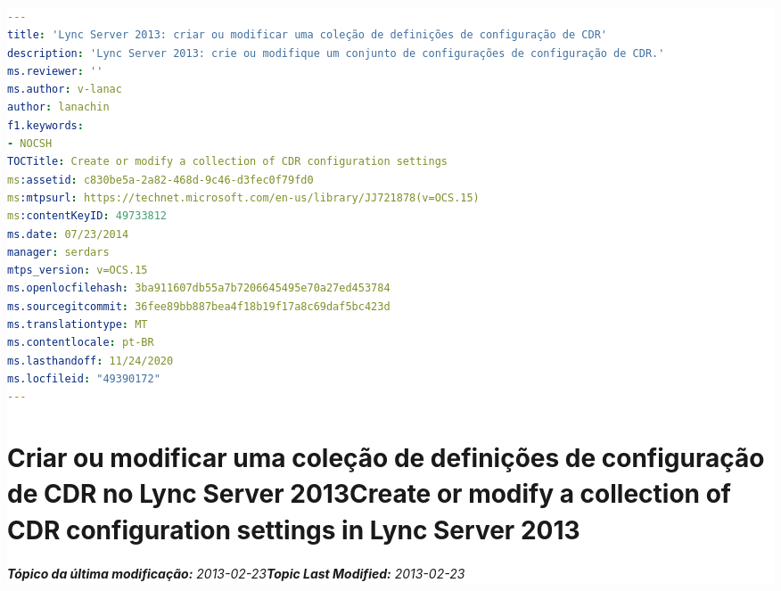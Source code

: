```yaml
---
title: 'Lync Server 2013: criar ou modificar uma coleção de definições de configuração de CDR'
description: 'Lync Server 2013: crie ou modifique um conjunto de configurações de configuração de CDR.'
ms.reviewer: ''
ms.author: v-lanac
author: lanachin
f1.keywords:
- NOCSH
TOCTitle: Create or modify a collection of CDR configuration settings
ms:assetid: c830be5a-2a82-468d-9c46-d3fec0f79fd0
ms:mtpsurl: https://technet.microsoft.com/en-us/library/JJ721878(v=OCS.15)
ms:contentKeyID: 49733812
ms.date: 07/23/2014
manager: serdars
mtps_version: v=OCS.15
ms.openlocfilehash: 3ba911607db55a7b7206645495e70a27ed453784
ms.sourcegitcommit: 36fee89bb887bea4f18b19f17a8c69daf5bc423d
ms.translationtype: MT
ms.contentlocale: pt-BR
ms.lasthandoff: 11/24/2020
ms.locfileid: "49390172"
---
```

# <a name="create-or-modify-a-collection-of-cdr-configuration-settings-in-lync-server-2013"></a><span data-ttu-id="9a7e9-103">Criar ou modificar uma coleção de definições de configuração de CDR no Lync Server 2013</span><span class="sxs-lookup"><span data-stu-id="9a7e9-103">Create or modify a collection of CDR configuration settings in Lync Server 2013</span></span>

<div data-xmlns="http://www.w3.org/1999/xhtml">

<div class="topic" data-xmlns="http://www.w3.org/1999/xhtml" data-msxsl="urn:schemas-microsoft-com:xslt" data-cs="https://msdn.microsoft.com/">

<div data-asp="https://msdn2.microsoft.com/asp">



</div>

<div id="mainSection">

<div id="mainBody"><span data-ttu-id="9a7e9-104">

<span> </span></span><span class="sxs-lookup"><span data-stu-id="9a7e9-104">

<span> </span></span></span>

<span data-ttu-id="9a7e9-105">_**Tópico da última modificação:** 2013-02-23_</span><span class="sxs-lookup"><span data-stu-id="9a7e9-105">_**Topic Last Modified:** 2013-02-23_</span></span>
